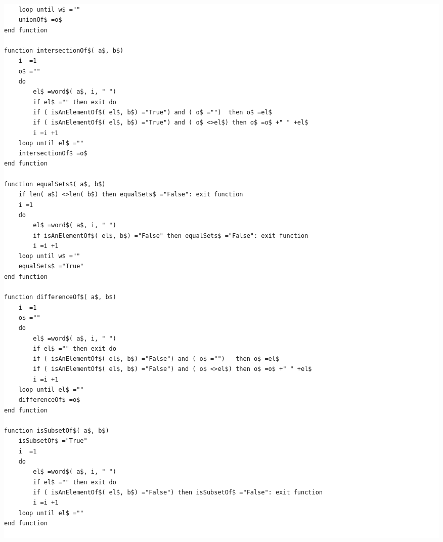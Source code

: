 ```lb
    loop until w$ =""
    unionOf$ =o$
end function

function intersectionOf$( a$, b$)
    i  =1
    o$ =""
    do
        el$ =word$( a$, i, " ")
        if el$ ="" then exit do
        if ( isAnElementOf$( el$, b$) ="True") and ( o$ ="")  then o$ =el$ 
        if ( isAnElementOf$( el$, b$) ="True") and ( o$ <>el$) then o$ =o$ +" " +el$ 
        i =i +1
    loop until el$ =""
    intersectionOf$ =o$
end function

function equalSets$( a$, b$)
    if len( a$) <>len( b$) then equalSets$ ="False": exit function
    i =1
    do
        el$ =word$( a$, i, " ")
        if isAnElementOf$( el$, b$) ="False" then equalSets$ ="False": exit function
        i =i +1
    loop until w$ =""
    equalSets$ ="True"
end function

function differenceOf$( a$, b$)
    i  =1
    o$ =""
    do
        el$ =word$( a$, i, " ")
        if el$ ="" then exit do
        if ( isAnElementOf$( el$, b$) ="False") and ( o$ ="")   then o$ =el$ 
        if ( isAnElementOf$( el$, b$) ="False") and ( o$ <>el$) then o$ =o$ +" " +el$ 
        i =i +1
    loop until el$ =""
    differenceOf$ =o$
end function

function isSubsetOf$( a$, b$)
    isSubsetOf$ ="True"
    i  =1
    do
        el$ =word$( a$, i, " ")
        if el$ ="" then exit do
        if ( isAnElementOf$( el$, b$) ="False") then isSubsetOf$ ="False": exit function
        i =i +1
    loop until el$ =""
end function
 

```

